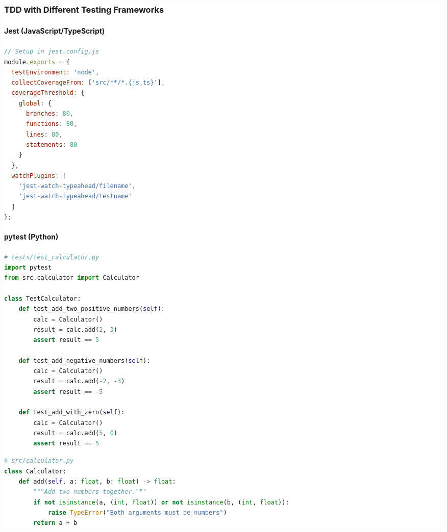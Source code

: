 ### TDD with Different Testing Frameworks

#### Jest (JavaScript/TypeScript)
```javascript
// Setup in jest.config.js
module.exports = {
  testEnvironment: 'node',
  collectCoverageFrom: ['src/**/*.{js,ts}'],
  coverageThreshold: {
    global: {
      branches: 80,
      functions: 80,
      lines: 80,
      statements: 80
    }
  },
  watchPlugins: [
    'jest-watch-typeahead/filename',
    'jest-watch-typeahead/testname'
  ]
};
```

#### pytest (Python)
```python
# tests/test_calculator.py
import pytest
from src.calculator import Calculator

class TestCalculator:
    def test_add_two_positive_numbers(self):
        calc = Calculator()
        result = calc.add(2, 3)
        assert result == 5

    def test_add_negative_numbers(self):
        calc = Calculator()
        result = calc.add(-2, -3)
        assert result == -5

    def test_add_with_zero(self):
        calc = Calculator()
        result = calc.add(5, 0)
        assert result == 5
```

```python
# src/calculator.py
class Calculator:
    def add(self, a: float, b: float) -> float:
        """Add two numbers together."""
        if not isinstance(a, (int, float)) or not isinstance(b, (int, float)):
            raise TypeError("Both arguments must be numbers")
        return a + b
```
